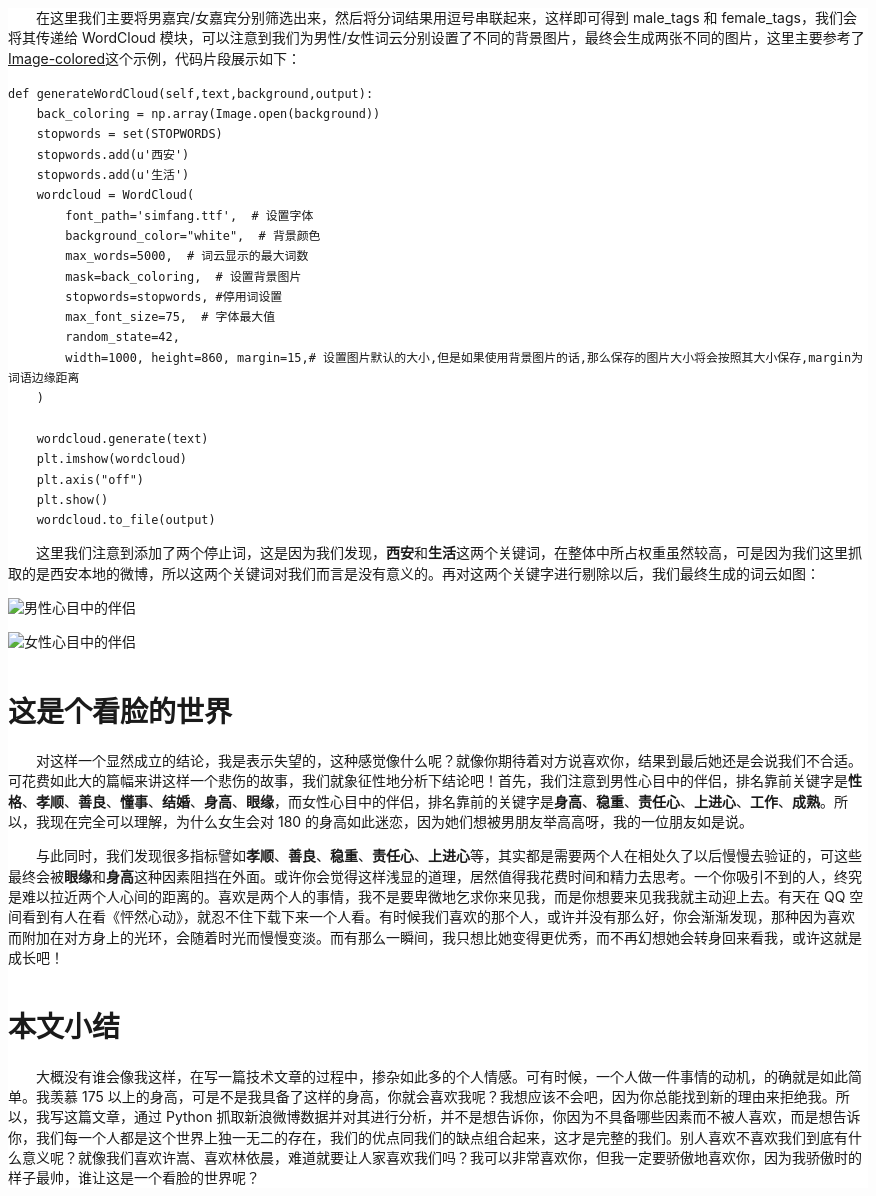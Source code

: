 &emsp;&emsp;在这里我们主要将男嘉宾/女嘉宾分别筛选出来，然后将分词结果用逗号串联起来，这样即可得到 male_tags 和 female_tags，我们会将其传递给 WordCloud 模块，可以注意到我们为男性/女性词云分别设置了不同的背景图片，最终会生成两张不同的图片，这里主要参考了[Image-colored](https://amueller.github.io/word_cloud/auto_examples/colored.html)这个示例，代码片段展示如下：
```plain
def generateWordCloud(self,text,background,output):
    back_coloring = np.array(Image.open(background))
    stopwords = set(STOPWORDS)
    stopwords.add(u'西安')
    stopwords.add(u'生活')
    wordcloud = WordCloud(
        font_path='simfang.ttf',  # 设置字体
        background_color="white",  # 背景颜色
        max_words=5000,  # 词云显示的最大词数
        mask=back_coloring,  # 设置背景图片
        stopwords=stopwords, #停用词设置
        max_font_size=75,  # 字体最大值
        random_state=42,
        width=1000, height=860, margin=15,# 设置图片默认的大小,但是如果使用背景图片的话,那么保存的图片大小将会按照其大小保存,margin为词语边缘距离
    )

    wordcloud.generate(text)
    plt.imshow(wordcloud)
    plt.axis("off")
    plt.show()
    wordcloud.to_file(output)
```

&emsp;&emsp;这里我们注意到添加了两个停止词，这是因为我们发现，**西安**和**生活**这两个关键词，在整体中所占权重虽然较高，可是因为我们这里抓取的是西安本地的微博，所以这两个关键词对我们而言是没有意义的。再对这两个关键字进行剔除以后，我们最终生成的词云如图：

![男性心目中的伴侣](https://ww1.sinaimg.cn/large/4c36074fly1fzixbiu6p1j20go0m841l.jpg)

![女性心目中的伴侣](https://ww1.sinaimg.cn/large/4c36074fly1fzix8qmp8vj20jj0l7ae6.jpg)

# 这是个看脸的世界
&emsp;&emsp;对这样一个显然成立的结论，我是表示失望的，这种感觉像什么呢？就像你期待着对方说喜欢你，结果到最后她还是会说我们不合适。可花费如此大的篇幅来讲这样一个悲伤的故事，我们就象征性地分析下结论吧！首先，我们注意到男性心目中的伴侣，排名靠前关键字是**性格**、**孝顺**、**善良**、**懂事**、**结婚**、**身高**、**眼缘**，而女性心目中的伴侣，排名靠前的关键字是**身高**、**稳重**、**责任心**、**上进心**、**工作**、**成熟**。所以，我现在完全可以理解，为什么女生会对 180 的身高如此迷恋，因为她们想被男朋友举高高呀，我的一位朋友如是说。

&emsp;&emsp;与此同时，我们发现很多指标譬如**孝顺**、**善良**、**稳重**、**责任心**、**上进心**等，其实都是需要两个人在相处久了以后慢慢去验证的，可这些最终会被**眼缘**和**身高**这种因素阻挡在外面。或许你会觉得这样浅显的道理，居然值得我花费时间和精力去思考。一个你吸引不到的人，终究是难以拉近两个人心间的距离的。喜欢是两个人的事情，我不是要卑微地乞求你来见我，而是你想要来见我我就主动迎上去。有天在 QQ 空间看到有人在看《怦然心动》，就忍不住下载下来一个人看。有时候我们喜欢的那个人，或许并没有那么好，你会渐渐发现，那种因为喜欢而附加在对方身上的光环，会随着时光而慢慢变淡。而有那么一瞬间，我只想比她变得更优秀，而不再幻想她会转身回来看我，或许这就是成长吧！

# 本文小结
&emsp;&emsp;大概没有谁会像我这样，在写一篇技术文章的过程中，掺杂如此多的个人情感。可有时候，一个人做一件事情的动机，的确就是如此简单。我羡慕 175 以上的身高，可是不是我具备了这样的身高，你就会喜欢我呢？我想应该不会吧，因为你总能找到新的理由来拒绝我。所以，我写这篇文章，通过 Python 抓取新浪微博数据并对其进行分析，并不是想告诉你，你因为不具备哪些因素而不被人喜欢，而是想告诉你，我们每一个人都是这个世界上独一无二的存在，我们的优点同我们的缺点组合起来，这才是完整的我们。别人喜欢不喜欢我们到底有什么意义呢？就像我们喜欢许嵩、喜欢林依晨，难道就要让人家喜欢我们吗？我可以非常喜欢你，但我一定要骄傲地喜欢你，因为我骄傲时的样子最帅，谁让这是一个看脸的世界呢？